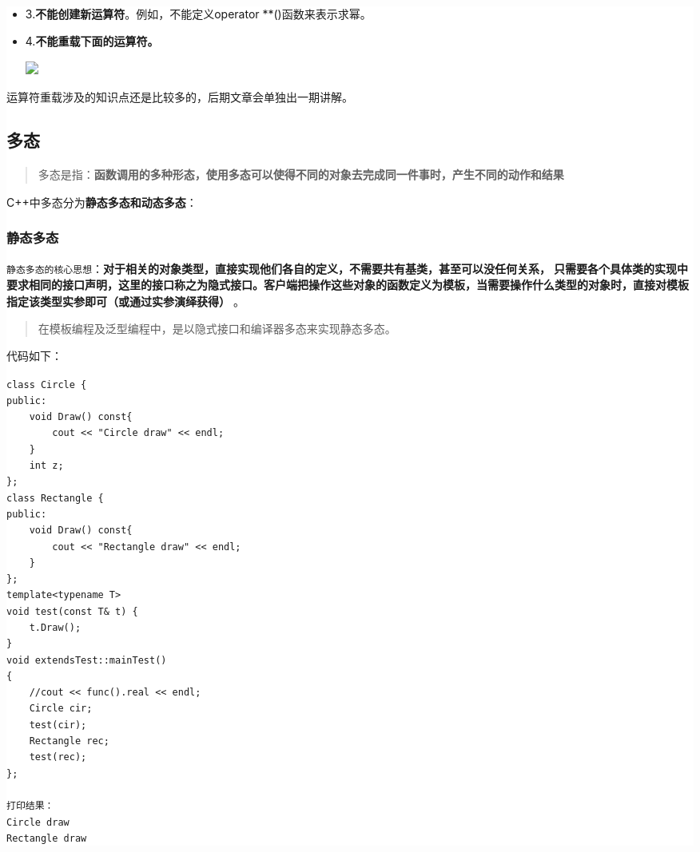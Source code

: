 -   3.**不能创建新运算符**。例如，不能定义operator **()函数来表示求幂。

-   4.**不能重载下面的运算符。**

    ![](https://picgo-test-yuhb.oss-cn-shanghai.aliyuncs.com/imgs/overloadopr.png)

运算符重载涉及的知识点还是比较多的，后期文章会单独出一期讲解。

## 多态

> 多态是指：**函数调用的多种形态，使用多态可以使得不同的对象去完成同一件事时，产生不同的动作和结果**

C++中多态分为**静态多态和动态多态**：

### 静态多态

`静态多态的核心思想`：**对于相关的对象类型，直接实现他们各自的定义，不需要共有基类，甚至可以没任何关系，** **只需要各个具体类的实现中要求相同的接口声明，这里的接口称之为隐式接口。客户端把操作这些对象的函数定义为模板，当需要操作什么类型的对象时，直接对模板指定该类型实参即可（或通过实参演绎获得）** 。

> 在模板编程及泛型编程中，是以隐式接口和编译器多态来实现静态多态。

代码如下：

```
class Circle {
public:
    void Draw() const{
        cout << "Circle draw" << endl;
    }
    int z;
};
class Rectangle {
public:
    void Draw() const{
        cout << "Rectangle draw" << endl;
    }
};
template<typename T>
void test(const T& t) {
    t.Draw();
}
void extendsTest::mainTest()
{   
    //cout << func().real << endl;
    Circle cir;
    test(cir);
    Rectangle rec;
    test(rec);
};

打印结果：
Circle draw
Rectangle draw
```
